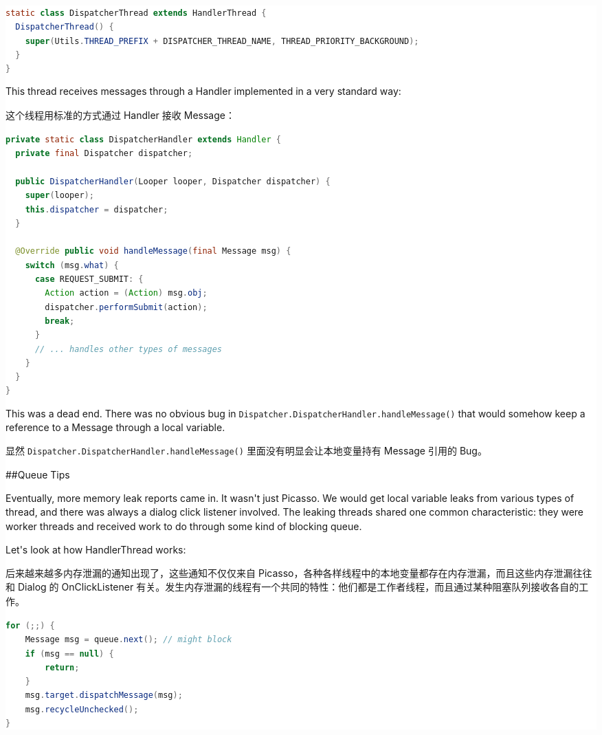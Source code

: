 ```java
static class DispatcherThread extends HandlerThread {
  DispatcherThread() {
    super(Utils.THREAD_PREFIX + DISPATCHER_THREAD_NAME, THREAD_PRIORITY_BACKGROUND);
  }
}
```

This thread receives messages through a Handler implemented in a very standard way:

这个线程用标准的方式通过 Handler 接收 Message：

```java
private static class DispatcherHandler extends Handler {
  private final Dispatcher dispatcher;

  public DispatcherHandler(Looper looper, Dispatcher dispatcher) {
    super(looper);
    this.dispatcher = dispatcher;
  }

  @Override public void handleMessage(final Message msg) {
    switch (msg.what) {
      case REQUEST_SUBMIT: {
        Action action = (Action) msg.obj;
        dispatcher.performSubmit(action);
        break;
      }
      // ... handles other types of messages
    }
  }
}
```

This was a dead end. There was no obvious bug in `Dispatcher.DispatcherHandler.handleMessage()` that would somehow keep a reference to a Message through a local variable.

显然 `Dispatcher.DispatcherHandler.handleMessage()` 里面没有明显会让本地变量持有 Message 引用的 Bug。

##Queue Tips

Eventually, more memory leak reports came in. It wasn't just Picasso. We would get local variable leaks from various types of thread, and there was always a dialog click listener involved. The leaking threads shared one common characteristic: they were worker threads and received work to do through some kind of blocking queue.

Let's look at how HandlerThread works:

后来越来越多内存泄漏的通知出现了，这些通知不仅仅来自 Picasso，各种各样线程中的本地变量都存在内存泄漏，而且这些内存泄漏往往和 Dialog 的 OnClickListener 有关。发生内存泄漏的线程有一个共同的特性：他们都是工作者线程，而且通过某种阻塞队列接收各自的工作。

```java
for (;;) {
    Message msg = queue.next(); // might block
    if (msg == null) {
        return;
    }
    msg.target.dispatchMessage(msg);
    msg.recycleUnchecked();
}
```
